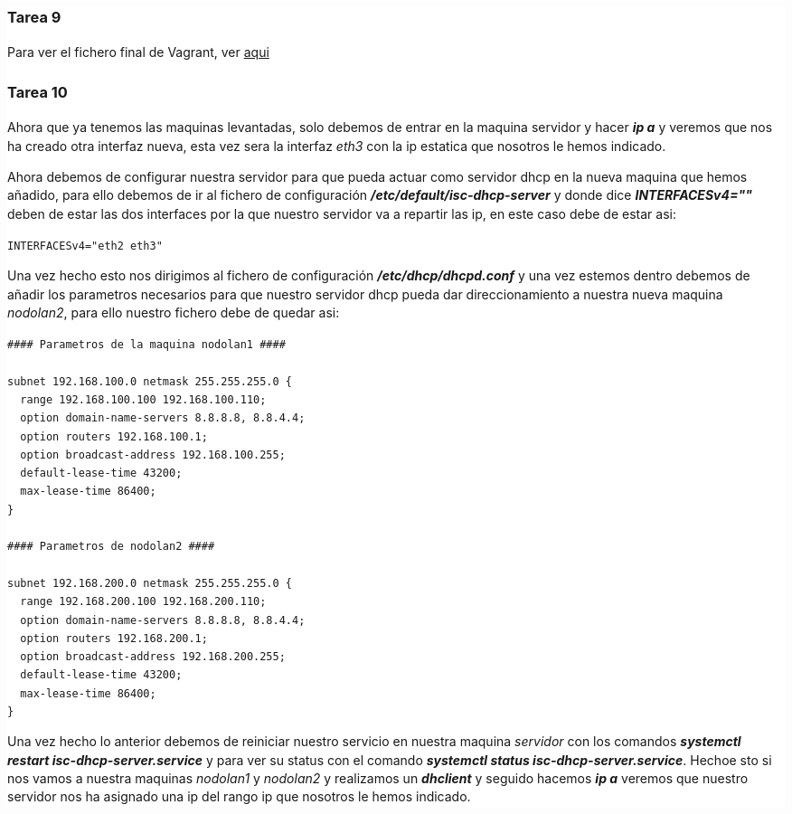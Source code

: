 ### Tarea 9

Para ver el fichero final de Vagrant, ver [aqui](https://github.com/FranJaviMN/elementos-grado/blob/main/Servicios/dhcp/Vagrantfile)

### Tarea 10

Ahora que ya tenemos las maquinas levantadas, solo debemos de entrar en la maquina servidor y hacer ***ip a*** y veremos que nos ha creado otra interfaz nueva, esta vez sera la interfaz *eth3* con la ip estatica que nosotros le hemos indicado.

Ahora debemos de configurar nuestra servidor para que pueda actuar como servidor dhcp en la nueva maquina que hemos añadido, para ello debemos de ir al fichero de configuración ***/etc/default/isc-dhcp-server*** y donde dice ***INTERFACESv4=""*** deben de estar las dos interfaces por la que nuestro servidor va a repartir las ip, en este caso debe de estar asi:

```shell
INTERFACESv4="eth2 eth3"
```

Una vez hecho esto nos dirigimos al fichero de configuración ***/etc/dhcp/dhcpd.conf*** y una vez estemos dentro debemos de añadir los parametros necesarios para que nuestro servidor dhcp pueda dar direccionamiento a nuestra nueva maquina *nodolan2*, para ello nuestro fichero debe de quedar asi:

```shell
#### Parametros de la maquina nodolan1 ####

subnet 192.168.100.0 netmask 255.255.255.0 {
  range 192.168.100.100 192.168.100.110;
  option domain-name-servers 8.8.8.8, 8.8.4.4;
  option routers 192.168.100.1;
  option broadcast-address 192.168.100.255;
  default-lease-time 43200;
  max-lease-time 86400;
}

#### Parametros de nodolan2 ####

subnet 192.168.200.0 netmask 255.255.255.0 {
  range 192.168.200.100 192.168.200.110;
  option domain-name-servers 8.8.8.8, 8.8.4.4;
  option routers 192.168.200.1;
  option broadcast-address 192.168.200.255;
  default-lease-time 43200;
  max-lease-time 86400;
}
```

Una vez hecho lo anterior debemos de reiniciar nuestro servicio en nuestra maquina *servidor* con los comandos ***systemctl restart isc-dhcp-server.service*** y para ver su status con el comando ***systemctl status isc-dhcp-server.service***. Hechoe sto si nos vamos a nuestra maquinas *nodolan1* y *nodolan2* y realizamos un ***dhclient*** y seguido hacemos ***ip a*** veremos que nuestro servidor nos ha asignado una ip del rango ip que nosotros le hemos indicado.
